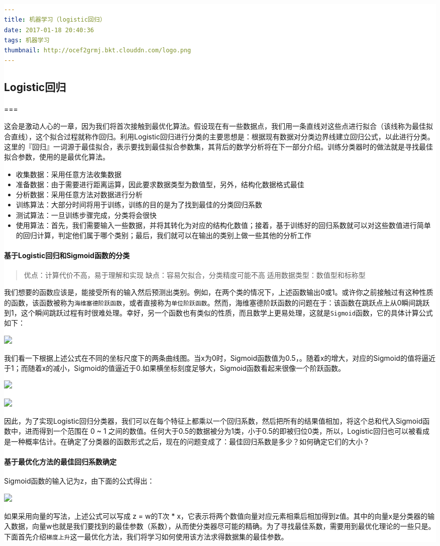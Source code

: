 ```yaml
---
title: 机器学习（logistic回归）
date: 2017-01-18 20:40:36
tags: 机器学习
thumbnail: http://ocef2grmj.bkt.clouddn.com/logo.png
---
```


## Logistic回归

===

这会是激动人心的一章，因为我们将首次接触到最优化算法。假设现在有一些数据点，我们用一条直线对这些点进行拟合（该线称为最佳拟合直线），这个拟合过程就称作回归。利用Logistic回归进行分类的主要思想是：根据现有数据对分类边界线建立回归公式，以此进行分类。这里的『回归』一词源于最佳拟合，表示要找到最佳拟合参数集，其背后的数学分析将在下一部分介绍。训练分类器时的做法就是寻找最佳拟合参数，使用的是最优化算法。

- 收集数据：采用任意方法收集数据
- 准备数据：由于需要进行距离运算，因此要求数据类型为数值型，另外，结构化数据格式最佳
- 分析数据：采用任意方法对数据进行分析
- 训练算法：大部分时间将用于训练，训练的目的是为了找到最佳的分类回归系数
- 测试算法：一旦训练步骤完成，分类将会很快
- 使用算法：首先，我们需要输入一些数据，并将其转化为对应的结构化数值；接着，基于训练好的回归系数就可以对这些数值进行简单的回归计算，判定他们属于哪个类别；最后，我们就可以在输出的类别上做一些其他的分析工作

#### 基于Logistic回归和Sigmoid函数的分类

> 优点：计算代价不高，易于理解和实现
> 缺点：容易欠拟合，分类精度可能不高
> 适用数据类型：数值型和标称型



我们想要的函数应该是，能接受所有的输入然后预测出类别。例如，在两个类的情况下，上述函数输出0或1。或许你之前接触过有这种性质的函数，该函数被称为`海维塞德阶跃函数`，或者直接称为`单位阶跃函数`。然而，海维塞德阶跃函数的问题在于：该函数在跳跃点上从0瞬间跳跃到1，这个瞬间跳跃过程有时很难处理。幸好，另一个函数也有类似的性质，而且数学上更易处理，这就是`Sigmoid`函数，它的具体计算公式如下：

![](http://ocef2grmj.bkt.clouddn.com/ml-logistic-1.png)

我们看一下根据上述公式在不同的坐标尺度下的两条曲线图。当x为0时，Sigmoid函数值为0.5，。随着x的增大，对应的Sigmoid的值将逼近于1；而随着x的减小，Sigmoid的值逼近于0.如果横坐标刻度足够大，Sigmoid函数看起来很像一个阶跃函数。

![](https://s3.amazonaws.com/grapher/exports/ovvnm2fhzg.png)

![](https://s3.amazonaws.com/grapher/exports/xr532wgsjf.png)

因此，为了实现Logistic回归分类器，我们可以在每个特征上都乘以一个回归系数，然后把所有的结果值相加，将这个总和代入Sigmoid函数中，进而得到一个范围在 0 ~ 1 之间的数值。任何大于0.5的数据被分为1类，小于0.5的即被归位0类，所以，Logistic回归也可以被看成是一种概率估计。在确定了分类器的函数形式之后，现在的问题变成了：最佳回归系数是多少？如何确定它们的大小？

#### 基于最优化方法的最佳回归系数确定

Sigmoid函数的输入记为z，由下面的公式得出：

![](http://ocef2grmj.bkt.clouddn.com/ml-logistic-2.png)

如果采用向量的写法，上述公式可以写成 z = w的T次 * x，它表示将两个数值向量对应元素相乘后相加得到z值。其中的向量x是分类器的输入数据，向量w也就是我们要找到的最佳参数（系数），从而使分类器尽可能的精确。为了寻找最佳系数，需要用到最优化理论的一些只是。下面首先介绍`梯度上升`这一最优化方法，我们将学习如何使用该方法求得数据集的最佳参数。
